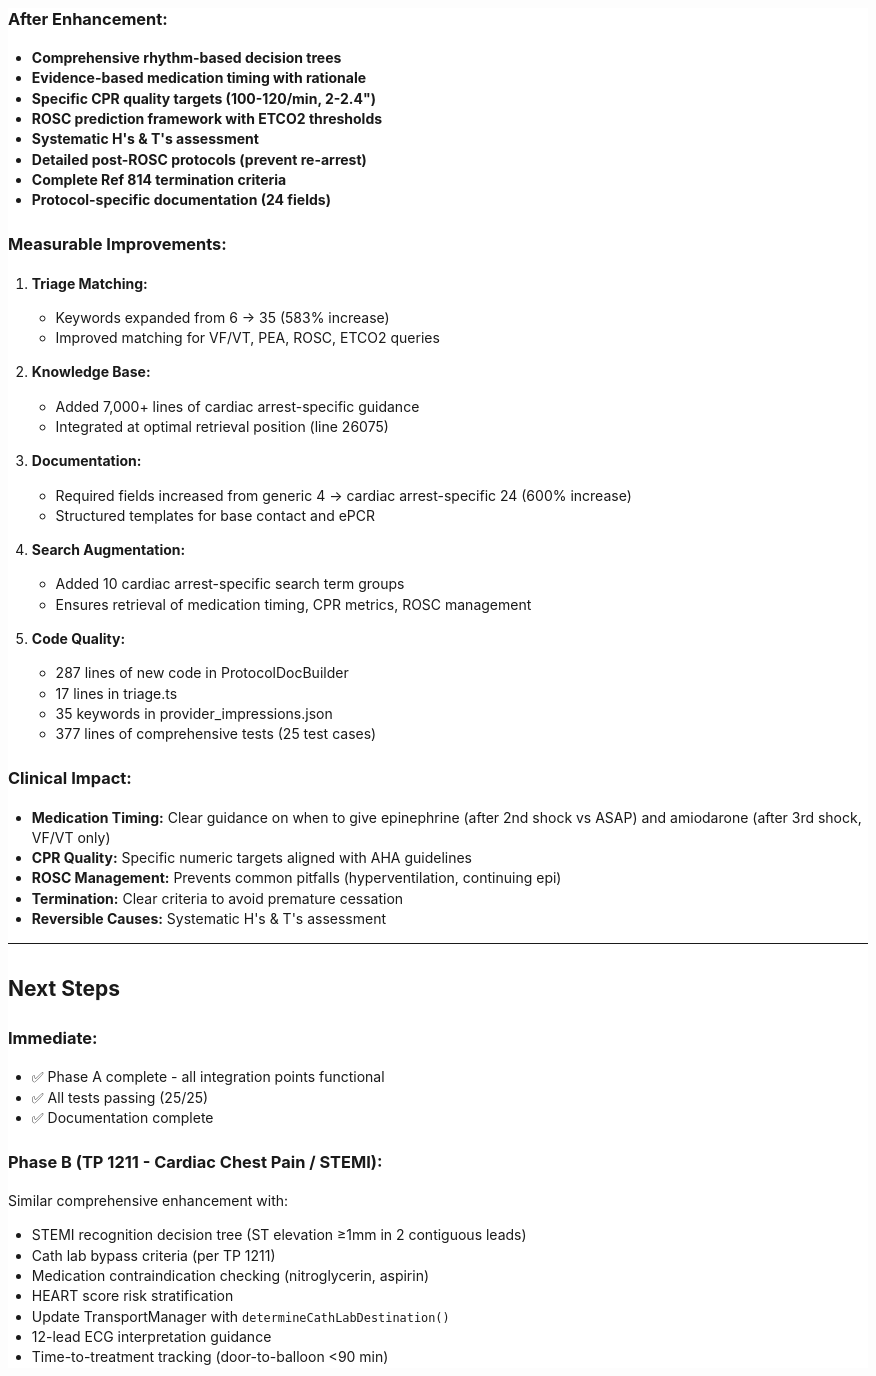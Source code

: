 ### After Enhancement:
- **Comprehensive rhythm-based decision trees**
- **Evidence-based medication timing with rationale**
- **Specific CPR quality targets (100-120/min, 2-2.4")**
- **ROSC prediction framework with ETCO2 thresholds**
- **Systematic H's & T's assessment**
- **Detailed post-ROSC protocols (prevent re-arrest)**
- **Complete Ref 814 termination criteria**
- **Protocol-specific documentation (24 fields)**

### Measurable Improvements:
1. **Triage Matching:**
   - Keywords expanded from 6 → 35 (583% increase)
   - Improved matching for VF/VT, PEA, ROSC, ETCO2 queries

2. **Knowledge Base:**
   - Added 7,000+ lines of cardiac arrest-specific guidance
   - Integrated at optimal retrieval position (line 26075)

3. **Documentation:**
   - Required fields increased from generic 4 → cardiac arrest-specific 24 (600% increase)
   - Structured templates for base contact and ePCR

4. **Search Augmentation:**
   - Added 10 cardiac arrest-specific search term groups
   - Ensures retrieval of medication timing, CPR metrics, ROSC management

5. **Code Quality:**
   - 287 lines of new code in ProtocolDocBuilder
   - 17 lines in triage.ts
   - 35 keywords in provider_impressions.json
   - 377 lines of comprehensive tests (25 test cases)

### Clinical Impact:
- **Medication Timing:** Clear guidance on when to give epinephrine (after 2nd shock vs ASAP) and amiodarone (after 3rd shock, VF/VT only)
- **CPR Quality:** Specific numeric targets aligned with AHA guidelines
- **ROSC Management:** Prevents common pitfalls (hyperventilation, continuing epi)
- **Termination:** Clear criteria to avoid premature cessation
- **Reversible Causes:** Systematic H's & T's assessment

---

## Next Steps

### Immediate:
- ✅ Phase A complete - all integration points functional
- ✅ All tests passing (25/25)
- ✅ Documentation complete

### Phase B (TP 1211 - Cardiac Chest Pain / STEMI):
Similar comprehensive enhancement with:
- STEMI recognition decision tree (ST elevation ≥1mm in 2 contiguous leads)
- Cath lab bypass criteria (per TP 1211)
- Medication contraindication checking (nitroglycerin, aspirin)
- HEART score risk stratification
- Update TransportManager with `determineCathLabDestination()`
- 12-lead ECG interpretation guidance
- Time-to-treatment tracking (door-to-balloon <90 min)
